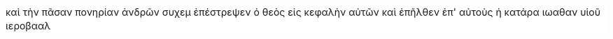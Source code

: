 καὶ τὴν πᾶσαν πονηρίαν ἀνδρῶν συχεμ ἐπέστρεψεν ὁ θεὸς εἰς κεφαλὴν αὐτῶν καὶ ἐπῆλθεν ἐπ' αὐτοὺς ἡ κατάρα ιωαθαν υἱοῦ ιεροβααλ
